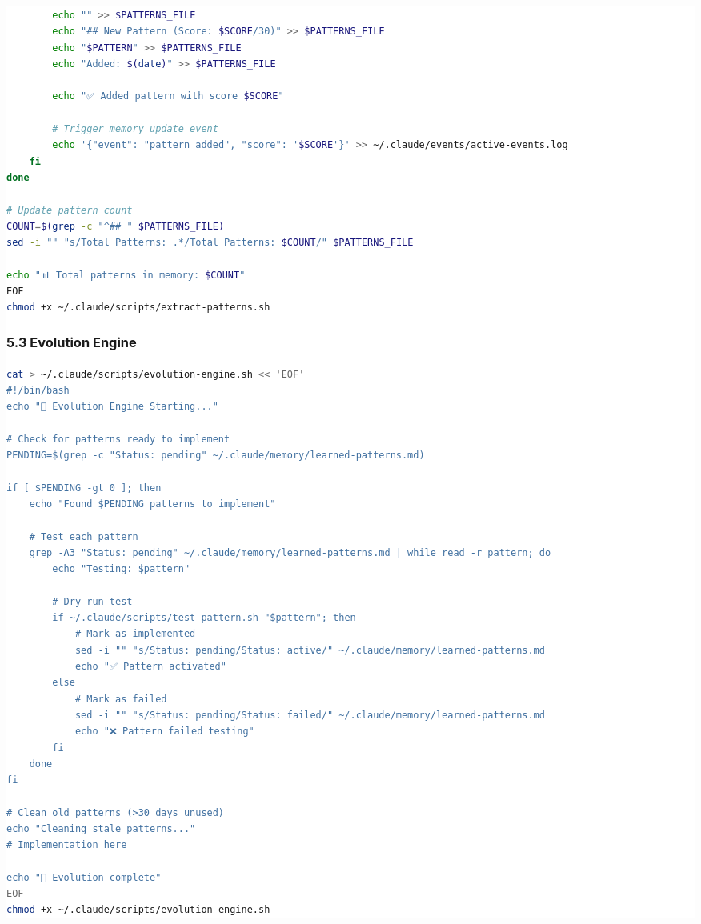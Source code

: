 ```bash
        echo "" >> $PATTERNS_FILE
        echo "## New Pattern (Score: $SCORE/30)" >> $PATTERNS_FILE
        echo "$PATTERN" >> $PATTERNS_FILE
        echo "Added: $(date)" >> $PATTERNS_FILE
        
        echo "✅ Added pattern with score $SCORE"
        
        # Trigger memory update event
        echo '{"event": "pattern_added", "score": '$SCORE'}' >> ~/.claude/events/active-events.log
    fi
done

# Update pattern count
COUNT=$(grep -c "^## " $PATTERNS_FILE)
sed -i "" "s/Total Patterns: .*/Total Patterns: $COUNT/" $PATTERNS_FILE

echo "📊 Total patterns in memory: $COUNT"
EOF
chmod +x ~/.claude/scripts/extract-patterns.sh
```

### 5.3 Evolution Engine

```bash
cat > ~/.claude/scripts/evolution-engine.sh << 'EOF'
#!/bin/bash
echo "🧬 Evolution Engine Starting..."

# Check for patterns ready to implement
PENDING=$(grep -c "Status: pending" ~/.claude/memory/learned-patterns.md)

if [ $PENDING -gt 0 ]; then
    echo "Found $PENDING patterns to implement"
    
    # Test each pattern
    grep -A3 "Status: pending" ~/.claude/memory/learned-patterns.md | while read -r pattern; do
        echo "Testing: $pattern"
        
        # Dry run test
        if ~/.claude/scripts/test-pattern.sh "$pattern"; then
            # Mark as implemented
            sed -i "" "s/Status: pending/Status: active/" ~/.claude/memory/learned-patterns.md
            echo "✅ Pattern activated"
        else
            # Mark as failed
            sed -i "" "s/Status: pending/Status: failed/" ~/.claude/memory/learned-patterns.md
            echo "❌ Pattern failed testing"
        fi
    done
fi

# Clean old patterns (>30 days unused)
echo "Cleaning stale patterns..."
# Implementation here

echo "🧬 Evolution complete"
EOF
chmod +x ~/.claude/scripts/evolution-engine.sh
```
